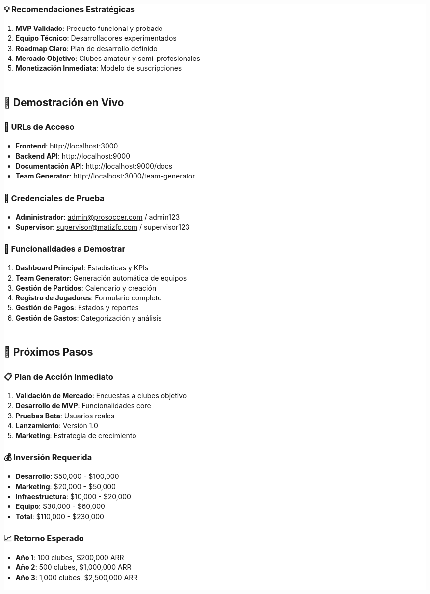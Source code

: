 ### 💡 Recomendaciones Estratégicas
1. **MVP Validado**: Producto funcional y probado
2. **Equipo Técnico**: Desarrolladores experimentados
3. **Roadmap Claro**: Plan de desarrollo definido
4. **Mercado Objetivo**: Clubes amateur y semi-profesionales
5. **Monetización Inmediata**: Modelo de suscripciones

---

## 📱 Demostración en Vivo

### 🔗 URLs de Acceso
- **Frontend**: http://localhost:3000
- **Backend API**: http://localhost:9000
- **Documentación API**: http://localhost:9000/docs
- **Team Generator**: http://localhost:3000/team-generator

### 👤 Credenciales de Prueba
- **Administrador**: admin@prosoccer.com / admin123
- **Supervisor**: supervisor@matizfc.com / supervisor123

### 🎯 Funcionalidades a Demostrar
1. **Dashboard Principal**: Estadísticas y KPIs
2. **Team Generator**: Generación automática de equipos
3. **Gestión de Partidos**: Calendario y creación
4. **Registro de Jugadores**: Formulario completo
5. **Gestión de Pagos**: Estados y reportes
6. **Gestión de Gastos**: Categorización y análisis

---

## 🎯 Próximos Pasos

### 📋 Plan de Acción Inmediato
1. **Validación de Mercado**: Encuestas a clubes objetivo
2. **Desarrollo de MVP**: Funcionalidades core
3. **Pruebas Beta**: Usuarios reales
4. **Lanzamiento**: Versión 1.0
5. **Marketing**: Estrategia de crecimiento

### 💰 Inversión Requerida
- **Desarrollo**: $50,000 - $100,000
- **Marketing**: $20,000 - $50,000
- **Infraestructura**: $10,000 - $20,000
- **Equipo**: $30,000 - $60,000
- **Total**: $110,000 - $230,000

### 📈 Retorno Esperado
- **Año 1**: 100 clubes, $200,000 ARR
- **Año 2**: 500 clubes, $1,000,000 ARR
- **Año 3**: 1,000 clubes, $2,500,000 ARR

---